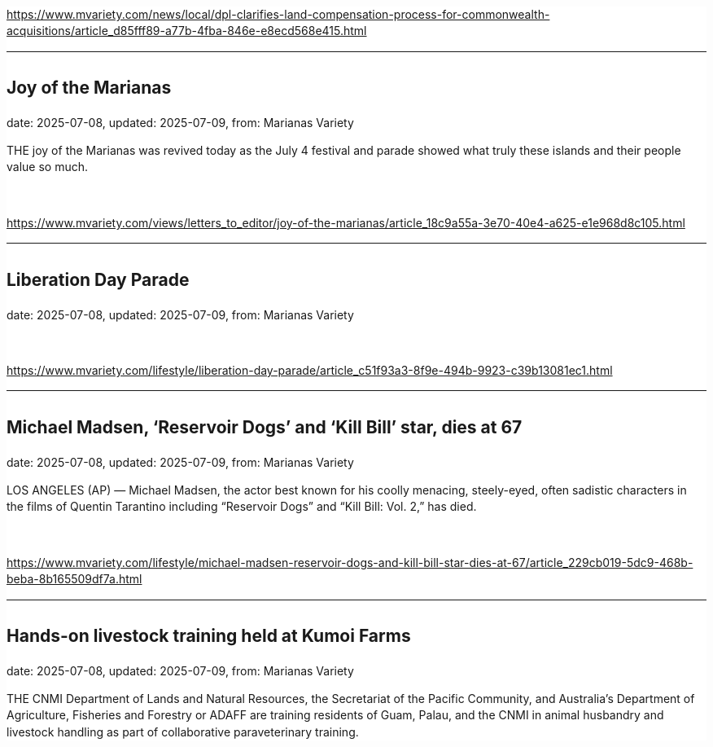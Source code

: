 <https://www.mvariety.com/news/local/dpl-clarifies-land-compensation-process-for-commonwealth-acquisitions/article_d85fff89-a77b-4fba-846e-e8ecd568e415.html>

---

## Joy of the Marianas

date: 2025-07-08, updated: 2025-07-09, from: Marianas Variety

THE joy of the Marianas was revived today as the July 4 festival and parade showed what truly these islands and their people value so much. 

<br> 

<https://www.mvariety.com/views/letters_to_editor/joy-of-the-marianas/article_18c9a55a-3e70-40e4-a625-e1e968d8c105.html>

---

## Liberation Day Parade

date: 2025-07-08, updated: 2025-07-09, from: Marianas Variety

 

<br> 

<https://www.mvariety.com/lifestyle/liberation-day-parade/article_c51f93a3-8f9e-494b-9923-c39b13081ec1.html>

---

## Michael Madsen, ‘Reservoir Dogs’ and ‘Kill Bill’ star, dies at 67

date: 2025-07-08, updated: 2025-07-09, from: Marianas Variety

LOS ANGELES (AP) — Michael Madsen, the actor best known for his coolly menacing, steely-eyed, often sadistic characters in the films of Quentin Tarantino including “Reservoir Dogs” and “Kill Bill: Vol. 2,” has died. 

<br> 

<https://www.mvariety.com/lifestyle/michael-madsen-reservoir-dogs-and-kill-bill-star-dies-at-67/article_229cb019-5dc9-468b-beba-8b165509df7a.html>

---

## Hands-on livestock training held at Kumoi Farms

date: 2025-07-08, updated: 2025-07-09, from: Marianas Variety

THE CNMI Department of Lands and Natural Resources, the Secretariat of the Pacific Community, and Australia’s Department of Agriculture, Fisheries and Forestry or ADAFF are training residents of Guam, Palau, and the CNMI in animal husbandry and livestock handling as part of collaborative paraveterinary training. 
